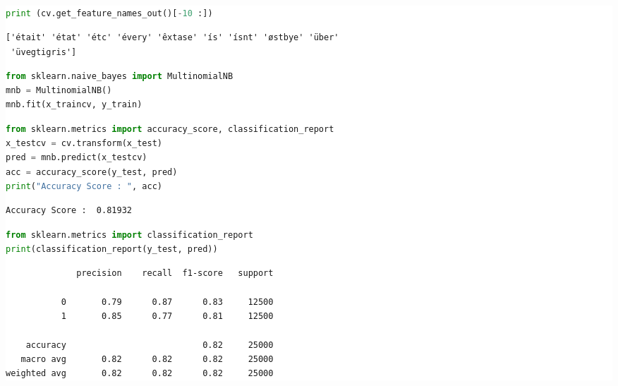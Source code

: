````python
print (cv.get_feature_names_out()[-10 :])
````

````
['était' 'état' 'étc' 'évery' 'êxtase' 'ís' 'ísnt' 'østbye' 'über'
 'üvegtigris']
````

````python
from sklearn.naive_bayes import MultinomialNB
mnb = MultinomialNB()
mnb.fit(x_traincv, y_train)
````

````python
from sklearn.metrics import accuracy_score, classification_report
x_testcv = cv.transform(x_test)
pred = mnb.predict(x_testcv)
acc = accuracy_score(y_test, pred)
print("Accuracy Score : ", acc)
````

````
Accuracy Score :  0.81932
````

````python
from sklearn.metrics import classification_report
print(classification_report(y_test, pred))
````

````
              precision    recall  f1-score   support

           0       0.79      0.87      0.83     12500
           1       0.85      0.77      0.81     12500

    accuracy                           0.82     25000
   macro avg       0.82      0.82      0.82     25000
weighted avg       0.82      0.82      0.82     25000
````

